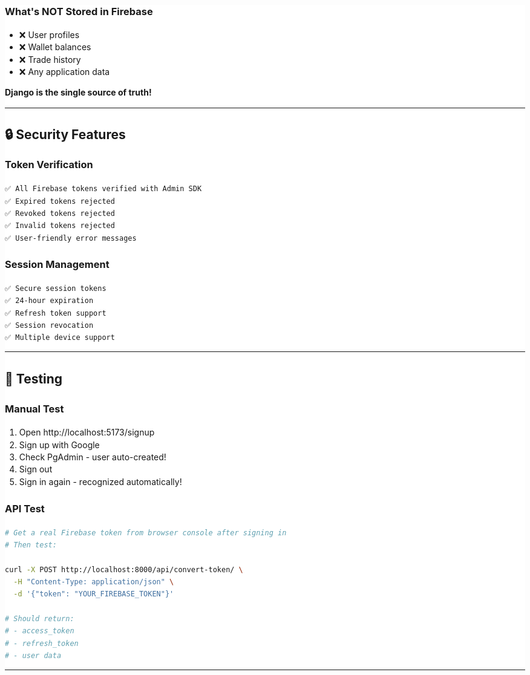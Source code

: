 ### What's NOT Stored in Firebase
- ❌ User profiles
- ❌ Wallet balances
- ❌ Trade history  
- ❌ Any application data

**Django is the single source of truth!**

---

## 🔒 Security Features

### Token Verification
```
✅ All Firebase tokens verified with Admin SDK
✅ Expired tokens rejected
✅ Revoked tokens rejected
✅ Invalid tokens rejected
✅ User-friendly error messages
```

### Session Management
```
✅ Secure session tokens
✅ 24-hour expiration
✅ Refresh token support
✅ Session revocation
✅ Multiple device support
```

---

## 🧪 Testing

### Manual Test
1. Open http://localhost:5173/signup
2. Sign up with Google
3. Check PgAdmin - user auto-created!
4. Sign out
5. Sign in again - recognized automatically!

### API Test
```bash
# Get a real Firebase token from browser console after signing in
# Then test:

curl -X POST http://localhost:8000/api/convert-token/ \
  -H "Content-Type: application/json" \
  -d '{"token": "YOUR_FIREBASE_TOKEN"}'

# Should return:
# - access_token
# - refresh_token
# - user data
```

---